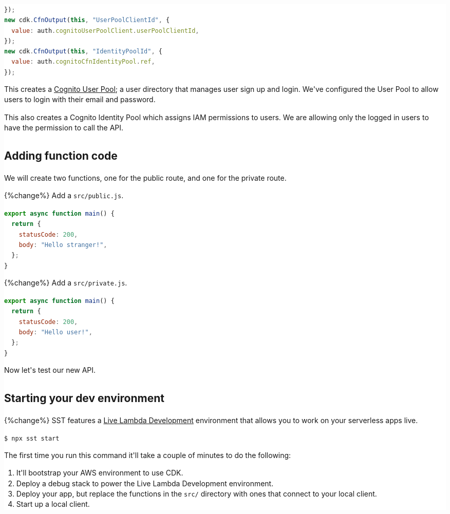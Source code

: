 ``` js
});
new cdk.CfnOutput(this, "UserPoolClientId", {
  value: auth.cognitoUserPoolClient.userPoolClientId,
});
new cdk.CfnOutput(this, "IdentityPoolId", {
  value: auth.cognitoCfnIdentityPool.ref,
});
```

This creates a [Cognito User Pool](https://docs.aws.amazon.com/cognito/latest/developerguide/cognito-user-identity-pools.html); a user directory that manages user sign up and login. We've configured the User Pool to allow users to login with their email and password.

This also creates a Cognito Identity Pool which assigns IAM permissions to users. We are allowing only the logged in users to have the permission to call the API.

## Adding function code

We will create two functions, one for the public route, and one for the private route.

{%change%} Add a `src/public.js`.

``` js
export async function main() {
  return {
    statusCode: 200,
    body: "Hello stranger!",
  };
}
```

{%change%} Add a `src/private.js`.

``` js
export async function main() {
  return {
    statusCode: 200,
    body: "Hello user!",
  };
}
```

Now let's test our new API.

## Starting your dev environment

{%change%} SST features a [Live Lambda Development](https://docs.serverless-stack.com/live-lambda-development) environment that allows you to work on your serverless apps live.

``` bash
$ npx sst start
```

The first time you run this command it'll take a couple of minutes to do the following:

1. It'll bootstrap your AWS environment to use CDK.
2. Deploy a debug stack to power the Live Lambda Development environment.
3. Deploy your app, but replace the functions in the `src/` directory with ones that connect to your local client.
4. Start up a local client.

